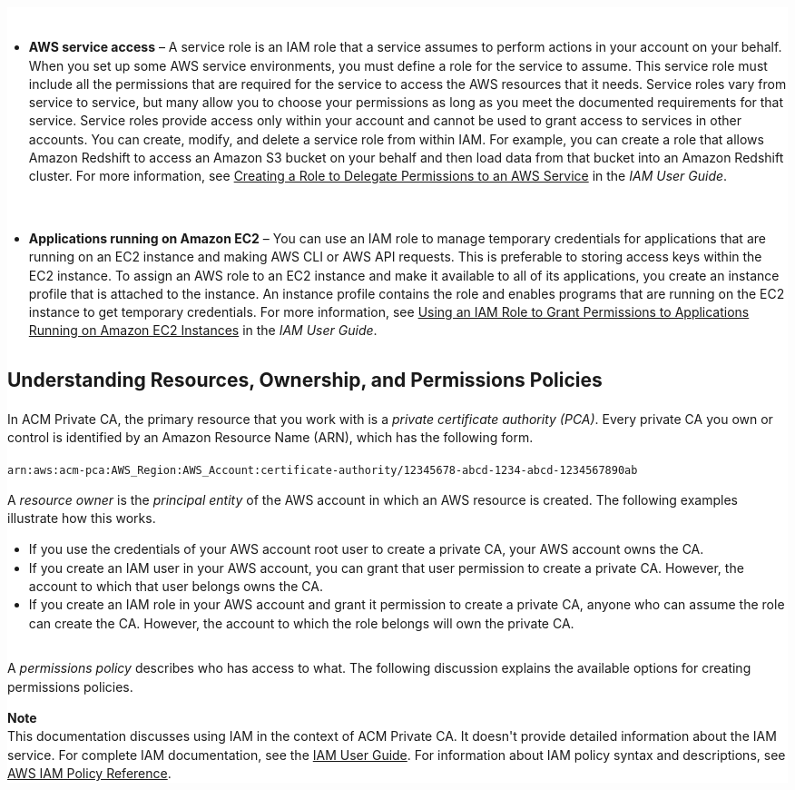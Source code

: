      
  + **AWS service access** –  A service role is an IAM role that a service assumes to perform actions in your account on your behalf\. When you set up some AWS service environments, you must define a role for the service to assume\. This service role must include all the permissions that are required for the service to access the AWS resources that it needs\. Service roles vary from service to service, but many allow you to choose your permissions as long as you meet the documented requirements for that service\. Service roles provide access only within your account and cannot be used to grant access to services in other accounts\. You can create, modify, and delete a service role from within IAM\. For example, you can create a role that allows Amazon Redshift to access an Amazon S3 bucket on your behalf and then load data from that bucket into an Amazon Redshift cluster\. For more information, see [Creating a Role to Delegate Permissions to an AWS Service](https://docs.aws.amazon.com/IAM/latest/UserGuide/id_roles_create_for-service.html) in the *IAM User Guide*\. 

      
  + **Applications running on Amazon EC2** –  You can use an IAM role to manage temporary credentials for applications that are running on an EC2 instance and making AWS CLI or AWS API requests\. This is preferable to storing access keys within the EC2 instance\. To assign an AWS role to an EC2 instance and make it available to all of its applications, you create an instance profile that is attached to the instance\. An instance profile contains the role and enables programs that are running on the EC2 instance to get temporary credentials\. For more information, see [Using an IAM Role to Grant Permissions to Applications Running on Amazon EC2 Instances](https://docs.aws.amazon.com/IAM/latest/UserGuide/id_roles_use_switch-role-ec2.html) in the *IAM User Guide*\. 

## Understanding Resources, Ownership, and Permissions Policies<a name="understand-resource-ownership"></a>

In ACM Private CA, the primary resource that you work with is a *private certificate authority \(PCA\)*\. Every private CA you own or control is identified by an Amazon Resource Name \(ARN\), which has the following form\. 

```
arn:aws:acm-pca:AWS_Region:AWS_Account:certificate-authority/12345678-abcd-1234-abcd-1234567890ab
```

A *resource owner* is the *principal entity* of the AWS account in which an AWS resource is created\. The following examples illustrate how this works\. 
+ If you use the credentials of your AWS account root user to create a private CA, your AWS account owns the CA\. 
+ If you create an IAM user in your AWS account, you can grant that user permission to create a private CA\. However, the account to which that user belongs owns the CA\. 
+ If you create an IAM role in your AWS account and grant it permission to create a private CA, anyone who can assume the role can create the CA\. However, the account to which the role belongs will own the private CA\. 

## <a name="managing-access"></a>

A *permissions policy* describes who has access to what\. The following discussion explains the available options for creating permissions policies\. 

**Note**  
This documentation discusses using IAM in the context of ACM Private CA\. It doesn't provide detailed information about the IAM service\. For complete IAM documentation, see the [IAM User Guide](https://docs.aws.amazon.com/IAM/latest/UserGuide/introduction.html)\. For information about IAM policy syntax and descriptions, see [AWS IAM Policy Reference](https://docs.aws.amazon.com/IAM/latest/UserGuide/reference_policies.html)\. 
